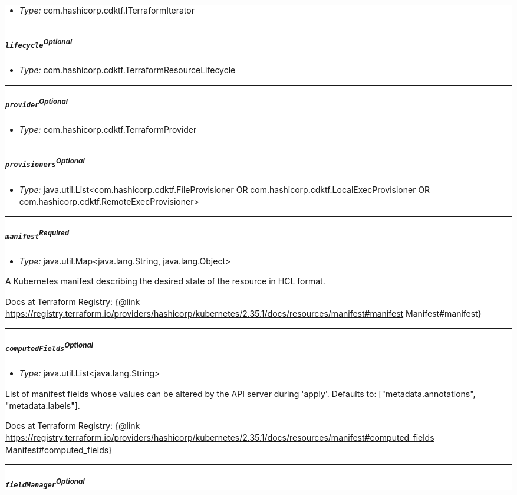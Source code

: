 - *Type:* com.hashicorp.cdktf.ITerraformIterator

---

##### `lifecycle`<sup>Optional</sup> <a name="lifecycle" id="@cdktf/provider-kubernetes.manifest.Manifest.Initializer.parameter.lifecycle"></a>

- *Type:* com.hashicorp.cdktf.TerraformResourceLifecycle

---

##### `provider`<sup>Optional</sup> <a name="provider" id="@cdktf/provider-kubernetes.manifest.Manifest.Initializer.parameter.provider"></a>

- *Type:* com.hashicorp.cdktf.TerraformProvider

---

##### `provisioners`<sup>Optional</sup> <a name="provisioners" id="@cdktf/provider-kubernetes.manifest.Manifest.Initializer.parameter.provisioners"></a>

- *Type:* java.util.List<com.hashicorp.cdktf.FileProvisioner OR com.hashicorp.cdktf.LocalExecProvisioner OR com.hashicorp.cdktf.RemoteExecProvisioner>

---

##### `manifest`<sup>Required</sup> <a name="manifest" id="@cdktf/provider-kubernetes.manifest.Manifest.Initializer.parameter.manifest"></a>

- *Type:* java.util.Map<java.lang.String, java.lang.Object>

A Kubernetes manifest describing the desired state of the resource in HCL format.

Docs at Terraform Registry: {@link https://registry.terraform.io/providers/hashicorp/kubernetes/2.35.1/docs/resources/manifest#manifest Manifest#manifest}

---

##### `computedFields`<sup>Optional</sup> <a name="computedFields" id="@cdktf/provider-kubernetes.manifest.Manifest.Initializer.parameter.computedFields"></a>

- *Type:* java.util.List<java.lang.String>

List of manifest fields whose values can be altered by the API server during 'apply'. Defaults to: ["metadata.annotations", "metadata.labels"].

Docs at Terraform Registry: {@link https://registry.terraform.io/providers/hashicorp/kubernetes/2.35.1/docs/resources/manifest#computed_fields Manifest#computed_fields}

---

##### `fieldManager`<sup>Optional</sup> <a name="fieldManager" id="@cdktf/provider-kubernetes.manifest.Manifest.Initializer.parameter.fieldManager"></a>
